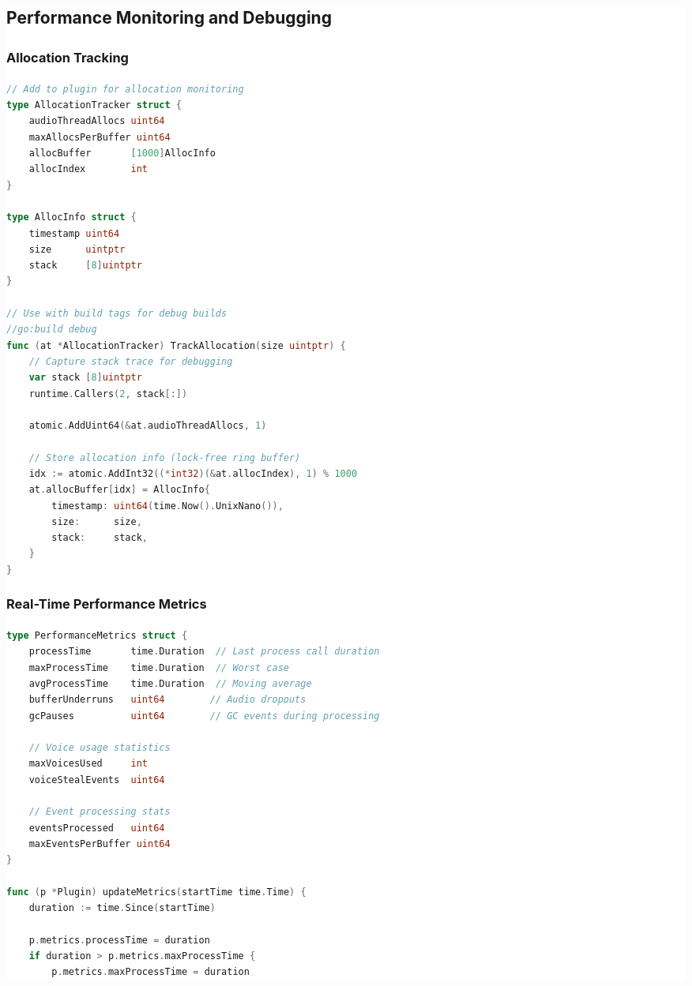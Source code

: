 ## Performance Monitoring and Debugging

### Allocation Tracking

```go
// Add to plugin for allocation monitoring
type AllocationTracker struct {
    audioThreadAllocs uint64
    maxAllocsPerBuffer uint64
    allocBuffer       [1000]AllocInfo
    allocIndex        int
}

type AllocInfo struct {
    timestamp uint64
    size      uintptr
    stack     [8]uintptr
}

// Use with build tags for debug builds
//go:build debug
func (at *AllocationTracker) TrackAllocation(size uintptr) {
    // Capture stack trace for debugging
    var stack [8]uintptr
    runtime.Callers(2, stack[:])
    
    atomic.AddUint64(&at.audioThreadAllocs, 1)
    
    // Store allocation info (lock-free ring buffer)
    idx := atomic.AddInt32((*int32)(&at.allocIndex), 1) % 1000
    at.allocBuffer[idx] = AllocInfo{
        timestamp: uint64(time.Now().UnixNano()),
        size:      size,
        stack:     stack,
    }
}
```

### Real-Time Performance Metrics

```go
type PerformanceMetrics struct {
    processTime       time.Duration  // Last process call duration
    maxProcessTime    time.Duration  // Worst case
    avgProcessTime    time.Duration  // Moving average
    bufferUnderruns   uint64        // Audio dropouts
    gcPauses          uint64        // GC events during processing
    
    // Voice usage statistics
    maxVoicesUsed     int
    voiceStealEvents  uint64
    
    // Event processing stats
    eventsProcessed   uint64
    maxEventsPerBuffer uint64
}

func (p *Plugin) updateMetrics(startTime time.Time) {
    duration := time.Since(startTime)
    
    p.metrics.processTime = duration
    if duration > p.metrics.maxProcessTime {
        p.metrics.maxProcessTime = duration
```
